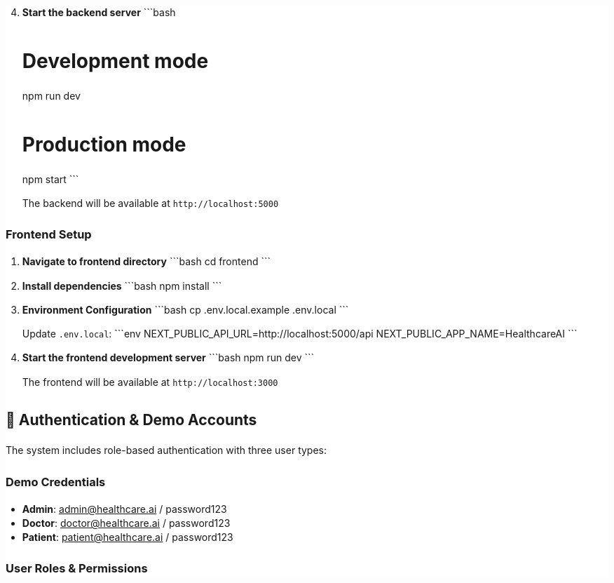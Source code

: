 4. **Start the backend server**
   \`\`\`bash
   # Development mode
   npm run dev
   
   # Production mode
   npm start
   \`\`\`

   The backend will be available at `http://localhost:5000`

### Frontend Setup

1. **Navigate to frontend directory**
   \`\`\`bash
   cd frontend
   \`\`\`

2. **Install dependencies**
   \`\`\`bash
   npm install
   \`\`\`

3. **Environment Configuration**
   \`\`\`bash
   cp .env.local.example .env.local
   \`\`\`
   
   Update `.env.local`:
   \`\`\`env
   NEXT_PUBLIC_API_URL=http://localhost:5000/api
   NEXT_PUBLIC_APP_NAME=HealthcareAI
   \`\`\`

4. **Start the frontend development server**
   \`\`\`bash
   npm run dev
   \`\`\`

   The frontend will be available at `http://localhost:3000`

## 🔐 Authentication & Demo Accounts

The system includes role-based authentication with three user types:

### Demo Credentials
- **Admin**: admin@healthcare.ai / password123
- **Doctor**: doctor@healthcare.ai / password123  
- **Patient**: patient@healthcare.ai / password123

### User Roles & Permissions
